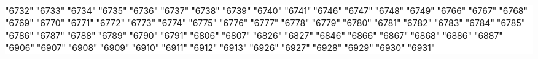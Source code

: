 "6732"
"6733"
"6734"
"6735"
"6736"
"6737"
"6738"
"6739"
"6740"
"6741"
"6746"
"6747"
"6748"
"6749"
"6766"
"6767"
"6768"
"6769"
"6770"
"6771"
"6772"
"6773"
"6774"
"6775"
"6776"
"6777"
"6778"
"6779"
"6780"
"6781"
"6782"
"6783"
"6784"
"6785"
"6786"
"6787"
"6788"
"6789"
"6790"
"6791"
"6806"
"6807"
"6826"
"6827"
"6846"
"6866"
"6867"
"6868"
"6886"
"6887"
"6906"
"6907"
"6908"
"6909"
"6910"
"6911"
"6912"
"6913"
"6926"
"6927"
"6928"
"6929"
"6930"
"6931"